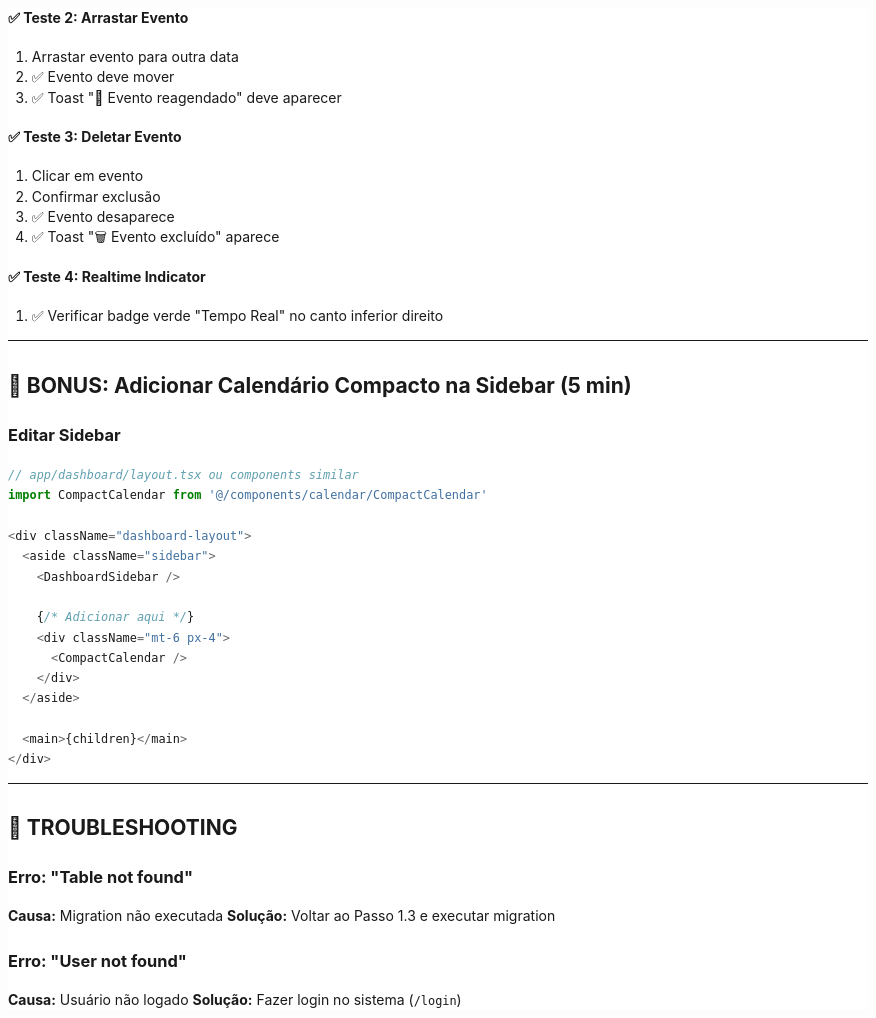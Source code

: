 #### ✅ Teste 2: Arrastar Evento
1. Arrastar evento para outra data
2. ✅ Evento deve mover
3. ✅ Toast "📅 Evento reagendado" deve aparecer

#### ✅ Teste 3: Deletar Evento
1. Clicar em evento
2. Confirmar exclusão
3. ✅ Evento desaparece
4. ✅ Toast "🗑️ Evento excluído" aparece

#### ✅ Teste 4: Realtime Indicator
1. ✅ Verificar badge verde "Tempo Real" no canto inferior direito

---

## 🎨 BONUS: Adicionar Calendário Compacto na Sidebar (5 min)

### Editar Sidebar
```typescript
// app/dashboard/layout.tsx ou components similar
import CompactCalendar from '@/components/calendar/CompactCalendar'

<div className="dashboard-layout">
  <aside className="sidebar">
    <DashboardSidebar />
    
    {/* Adicionar aqui */}
    <div className="mt-6 px-4">
      <CompactCalendar />
    </div>
  </aside>
  
  <main>{children}</main>
</div>
```

---

## 🔧 TROUBLESHOOTING

### Erro: "Table not found"
**Causa:** Migration não executada
**Solução:** Voltar ao Passo 1.3 e executar migration

### Erro: "User not found"
**Causa:** Usuário não logado
**Solução:** Fazer login no sistema (`/login`)
